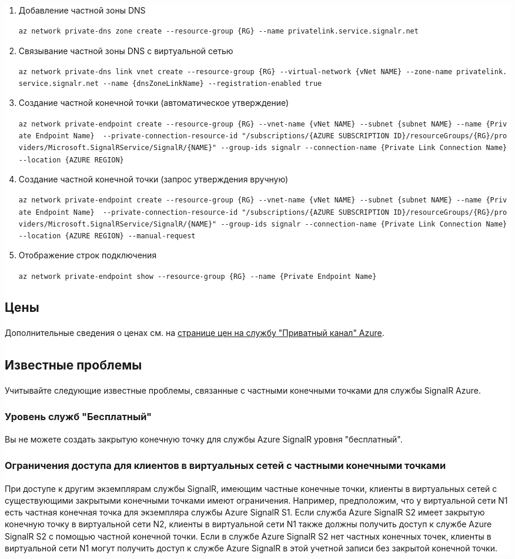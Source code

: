 1. Добавление частной зоны DNS
    ```azurecli
    az network private-dns zone create --resource-group {RG} --name privatelink.service.signalr.net
    ```
1. Связывание частной зоны DNS с виртуальной сетью
    ```azurecli
    az network private-dns link vnet create --resource-group {RG} --virtual-network {vNet NAME} --zone-name privatelink.service.signalr.net --name {dnsZoneLinkName} --registration-enabled true
    ```
1. Создание частной конечной точки (автоматическое утверждение)
    ```azurecli
    az network private-endpoint create --resource-group {RG} --vnet-name {vNet NAME} --subnet {subnet NAME} --name {Private Endpoint Name}  --private-connection-resource-id "/subscriptions/{AZURE SUBSCRIPTION ID}/resourceGroups/{RG}/providers/Microsoft.SignalRService/SignalR/{NAME}" --group-ids signalr --connection-name {Private Link Connection Name} --location {AZURE REGION}
    ```
1. Создание частной конечной точки (запрос утверждения вручную)
    ```azurecli
    az network private-endpoint create --resource-group {RG} --vnet-name {vNet NAME} --subnet {subnet NAME} --name {Private Endpoint Name}  --private-connection-resource-id "/subscriptions/{AZURE SUBSCRIPTION ID}/resourceGroups/{RG}/providers/Microsoft.SignalRService/SignalR/{NAME}" --group-ids signalr --connection-name {Private Link Connection Name} --location {AZURE REGION} --manual-request
    ```
1. Отображение строк подключения
    ```azurecli
    az network private-endpoint show --resource-group {RG} --name {Private Endpoint Name}
    ```

## <a name="pricing"></a>Цены

Дополнительные сведения о ценах см. на [странице цен на службу "Приватный канал" Azure](https://azure.microsoft.com/pricing/details/private-link).

## <a name="known-issues"></a>Известные проблемы

Учитывайте следующие известные проблемы, связанные с частными конечными точками для службы SignalR Azure.

### <a name="free-tier"></a>Уровень служб "Бесплатный"

Вы не можете создать закрытую конечную точку для службы Azure SignalR уровня "бесплатный".

### <a name="access-constraints-for-clients-in-vnets-with-private-endpoints"></a>Ограничения доступа для клиентов в виртуальных сетей с частными конечными точками

При доступе к другим экземплярам службы SignalR, имеющим частные конечные точки, клиенты в виртуальных сетей с существующими закрытыми конечными точками имеют ограничения. Например, предположим, что у виртуальной сети N1 есть частная конечная точка для экземпляра службы Azure SignalR S1. Если служба Azure SignalR S2 имеет закрытую конечную точку в виртуальной сети N2, клиенты в виртуальной сети N1 также должны получить доступ к службе Azure SignalR S2 с помощью частной конечной точки. Если в службе Azure SignalR S2 нет частных конечных точек, клиенты в виртуальной сети N1 могут получить доступ к службе Azure SignalR в этой учетной записи без закрытой конечной точки.
